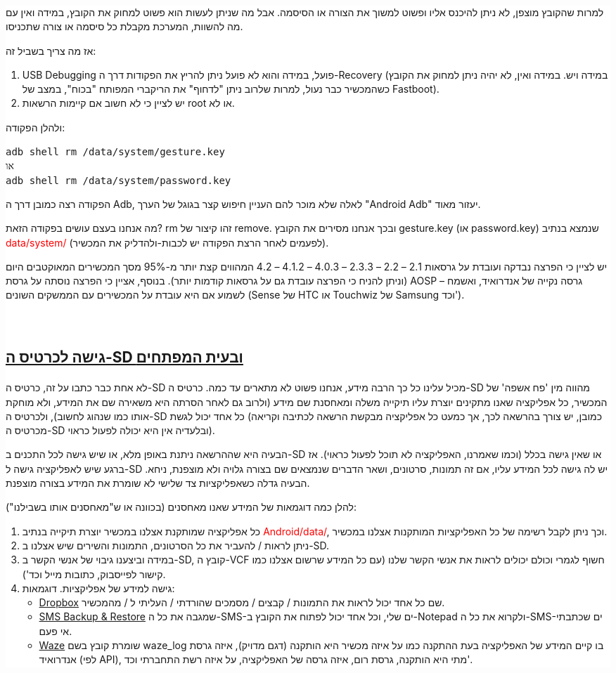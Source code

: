 למרות שהקובץ מוצפן, לא ניתן להיכנס אליו ופשוט למשוך את הצורה או הסיסמה. אבל מה שניתן לעשות הוא פשוט למחוק את הקובץ, במידה ואין עם מה להשוות, המערכת מקבלת כל סיסמה או צורה שתכניסו.

אז מה צריך בשביל זה:

  1. USB Debugging פועל, במידה והוא לא פועל ניתן להריץ את הפקודות דרך ה-Recovery (במידה ויש. במידה ואין, לא יהיה ניתן למחוק את הקובץ כשהמכשיר כבר נעול, למרות שלרוב ניתן "לדחוף" את הריקברי המפותח "בכוח", במצב של Fastboot).
  2. יש לציין כי לא חשוב אם קיימות הרשאות root או לא.

ולהלן הפקודה:

<pre class="lang:default decode:true">adb shell rm /data/system/gesture.key
או
adb shell rm /data/system/password.key</pre>

הפקודה רצה כמובן דרך ה Adb, לאלה שלא מוכר להם העניין חיפוש קצר בגוגל של הערך "Android Adb" יעזור מאוד.

מה אנחנו בעצם עושים בפקודה הזאת? rm זהו קיצור של remove. ובכך אנחנו מסירים את הקובץ gesture.key (או password.key) שנמצא בנתיב <span style="color: #ff0000;">data/system/</span> (לפעמים לאחר הרצת הפקודה יש לכבות-ולהדליק את המכשיר).

יש לציין כי הפרצה נבדקה ועובדת על גרסאות 2.1 &#8211; 2.2 &#8211; 2.3.3 &#8211; 4.0.3 &#8211; 4.1.2 &#8211; 4.2 המהווים קצת יותר מ-95% מסך המכשירים המאוקטבים היום (וניתן להניח כי הפרצה עובדת גם על גרסאות קודמות יותר). בנוסף, אציין כי הפרצה נוסתה על גרסת AOSP &#8211; גרסה נקייה של אנדרואיד, ואשמח לשמוע אם היא עובדת על המכשירים עם הממשקים השונים (Sense של HTC או Touchwiz של Samsung וכד').

&nbsp;

## <span style="text-decoration: underline;"><strong>גישה לכרטיס ה-SD ובעית המפתחים</strong></span>

לא אחת כבר כתבו על זה, כרטיס ה-SD מכיל עלינו כל כך הרבה מידע, אנחנו פשוט לא מתארים עד כמה. כרטיס ה-SD מהווה מין 'פח אשפה' של המכשיר, כל אפליקציה שאנו מתקינים יוצרת עליו תיקייה משלה ומאחסנת שם מידע (ולרוב גם לאחר הסרתה היא משאירה שם את המידע, ולא מוחקת אותו כמו שנהוג לחשוב), ולכרטיס ה-SD כל אחד יכול לגשת (כמובן, יש צורך בהרשאה לכך, אך כמעט כל אפליקציה מבקשת הרשאה לכתיבה וקריאה מכרטיס ה-SD ובלעדיה אין היא יכולה לפעול כראוי).

הבעיה היא שההרשאה ניתנת באופן מלא, או שיש גישה לכל התכנים ב-SD או שאין גישה בכלל (וכמו שאמרנו, האפליקציה לא תוכל לפעול כראוי). אז ברגע שיש לאפליקציה גישה ל-SD יש לה גישה לכל המידע עליו, אם זה תמונות, סרטונים, ושאר הדברים שנמצאים שם בצורה גלויה ולא מוצפנת, ניחא. הבעיה גדלה כשאפליקציות צד שלישי לא שומרת את המידע בצורה מוצפנת.

להלן כמה דוגמאות של המידע שאנו מאחסנים (בכוונה או ש"מאחסנים אותו בשבילנו"):

  1. כל אפליקציה שמותקנת אצלנו במכשיר יוצרת תיקייה בנתיב <span style="color: #ff0000;">Android/data/</span>, וכך ניתן לקבל רשימה של כל האפליקציות המותקנות אצלנו במכשיר.
  2. ניתן לראות / להעביר את כל הסרטונים, התמונות והשירים שיש אצלנו ב-SD.
  3. במידה וביצענו גיבוי של אנשי הקשר ב-SD, קובץ ה-VCF חשוף לגמרי וכולם יכולים לראות את אנשי הקשר שלנו (עם כל המידע שרשום אצלנו כמו קישור לפייסבוק, כתובות מייל וכד').
  4. גישה למידע של אפליקציות. דוגמאות: 
      * <a href="https://play.google.com/store/apps/details?id=com.dropbox.android&feature=search_result#?t=W251bGwsMSwxLDEsImNvbS5kcm9wYm94LmFuZHJvaWQiXQ.." target="_blank">Dropbox</a> שם כל אחד יכול לראות את התמונות / קבצים / מסמכים שהורדתי / העליתי ל / מהמכשיר.
      * <a href="https://play.google.com/store/apps/details?id=com.riteshsahu.SMSBackupRestore&feature=search_result#?t=W251bGwsMSwxLDEsImNvbS5yaXRlc2hzYWh1LlNNU0JhY2t1cFJlc3RvcmUiXQ.." target="_blank">SMS Backup & Restore</a> שמגבה את כל ה-SMS-ים שלי, וכל אחד יכול לפתוח את הקובץ ב-Notepad ולקרוא את כל ה-SMS-ים שכתבתי אי פעם.
      * <a href="https://play.google.com/store/apps/details?id=com.waze&feature=search_result#?t=W251bGwsMSwxLDEsImNvbS53YXplIl0." target="_blank">Waze</a> שומרת קובץ בשם waze_log בו קיים המידע של האפליקציה בעת ההתקנה כמו על איזה מכשיר היא הותקנה (דגם מדויק), איזה גרסת אנדרואיד (לפי API), מתי היא הותקנה, גרסת רום, איזה גרסה של האפליקציה, על איזה רשת התחברתי וכד'.
